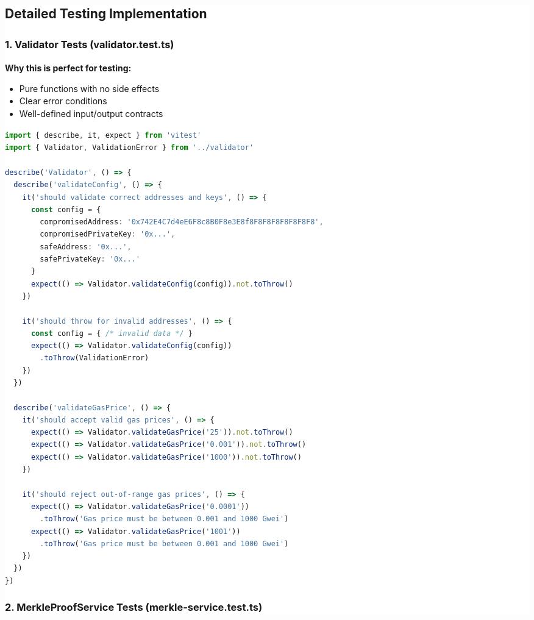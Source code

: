 ## Detailed Testing Implementation

### 1. Validator Tests (validator.test.ts)

**Why this is perfect for testing:**
- Pure functions with no side effects
- Clear error conditions
- Well-defined input/output contracts

```typescript
import { describe, it, expect } from 'vitest'
import { Validator, ValidationError } from '../validator'

describe('Validator', () => {
  describe('validateConfig', () => {
    it('should validate correct addresses and keys', () => {
      const config = {
        compromisedAddress: '0x742E4C7d4eE6F8c8B0F8e3E8f8F8F8F8F8F8F8F8',
        compromisedPrivateKey: '0x...',
        safeAddress: '0x...',
        safePrivateKey: '0x...'
      }
      expect(() => Validator.validateConfig(config)).not.toThrow()
    })

    it('should throw for invalid addresses', () => {
      const config = { /* invalid data */ }
      expect(() => Validator.validateConfig(config))
        .toThrow(ValidationError)
    })
  })

  describe('validateGasPrice', () => {
    it('should accept valid gas prices', () => {
      expect(() => Validator.validateGasPrice('25')).not.toThrow()
      expect(() => Validator.validateGasPrice('0.001')).not.toThrow()
      expect(() => Validator.validateGasPrice('1000')).not.toThrow()
    })

    it('should reject out-of-range gas prices', () => {
      expect(() => Validator.validateGasPrice('0.0001'))
        .toThrow('Gas price must be between 0.001 and 1000 Gwei')
      expect(() => Validator.validateGasPrice('1001'))
        .toThrow('Gas price must be between 0.001 and 1000 Gwei')
    })
  })
})
```

### 2. MerkleProofService Tests (merkle-service.test.ts)
